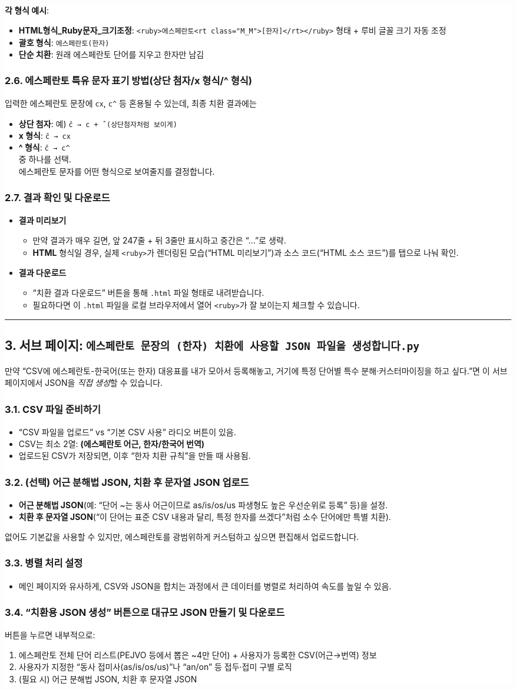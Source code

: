 **각 형식 예시**:
- **HTML형식_Ruby문자_크기조정**: `<ruby>에스페란토<rt class="M_M">[한자]</rt></ruby>` 형태 + 루비 글꼴 크기 자동 조정  
- **괄호 형식**: `에스페란토(한자)`  
- **단순 치환**: 원래 에스페란토 단어를 지우고 한자만 남김

### 2.6. 에스페란토 특유 문자 표기 방법(상단 첨자/x 형식/^ 형식)

입력한 에스페란토 문장에 `cx`, `c^` 등 혼용될 수 있는데, 최종 치환 결과에는  
- **상단 첨자**: 예) `ĉ → c + ˆ(상단첨자처럼 보이게)`  
- **x 형식**: `ĉ → cx`  
- **^ 형식**: `ĉ → c^`  
중 하나를 선택.  
에스페란토 문자를 어떤 형식으로 보여줄지를 결정합니다.

### 2.7. 결과 확인 및 다운로드

- **결과 미리보기**  
  - 만약 결과가 매우 길면, 앞 247줄 + 뒤 3줄만 표시하고 중간은 “...”로 생략.  
  - **HTML** 형식일 경우, 실제 `<ruby>`가 렌더링된 모습(“HTML 미리보기”)과 소스 코드(“HTML 소스 코드”)를 탭으로 나눠 확인.  

- **결과 다운로드**  
  - “치환 결과 다운로드” 버튼을 통해 `.html` 파일 형태로 내려받습니다.  
  - 필요하다면 이 `.html` 파일을 로컬 브라우저에서 열어 `<ruby>`가 잘 보이는지 체크할 수 있습니다.

---

## 3. 서브 페이지: `에스페란토 문장의 (한자) 치환에 사용할 JSON 파일을 생성합니다.py`

만약 “CSV에 에스페란토-한국어(또는 한자) 대응표를 내가 모아서 등록해놓고, 거기에 특정 단어별 특수 분해·커스터마이징을 하고 싶다.”면 이 서브 페이지에서 JSON을 *직접 생성*할 수 있습니다.

### 3.1. CSV 파일 준비하기

- “CSV 파일을 업로드” vs “기본 CSV 사용” 라디오 버튼이 있음.  
- CSV는 최소 2열: **(에스페란토 어근, 한자/한국어 번역)**  
- 업로드된 CSV가 저장되면, 이후 “한자 치환 규칙”을 만들 때 사용됨.

### 3.2. (선택) 어근 분해법 JSON, 치환 후 문자열 JSON 업로드

- **어근 분해법 JSON**(예: “단어 ~는 동사 어근이므로 as/is/os/us 파생형도 높은 우선순위로 등록” 등)을 설정.  
- **치환 후 문자열 JSON**(“이 단어는 표준 CSV 내용과 달리, 특정 한자를 쓰겠다”처럼 소수 단어에만 특별 치환).  

없어도 기본값을 사용할 수 있지만, 에스페란토를 광범위하게 커스텀하고 싶으면 편집해서 업로드합니다.

### 3.3. 병렬 처리 설정

- 메인 페이지와 유사하게, CSV와 JSON을 합치는 과정에서 큰 데이터를 병렬로 처리하여 속도를 높일 수 있음.  

### 3.4. “치환용 JSON 생성” 버튼으로 대규모 JSON 만들기 및 다운로드

버튼을 누르면 내부적으로:

1. 에스페란토 전체 단어 리스트(PEJVO 등에서 뽑은 ~4만 단어) + 사용자가 등록한 CSV(어근→번역) 정보  
2. 사용자가 지정한 “동사 접미사(as/is/os/us)”나 “an/on” 등 접두·접미 구별 로직  
3. (필요 시) 어근 분해법 JSON, 치환 후 문자열 JSON

